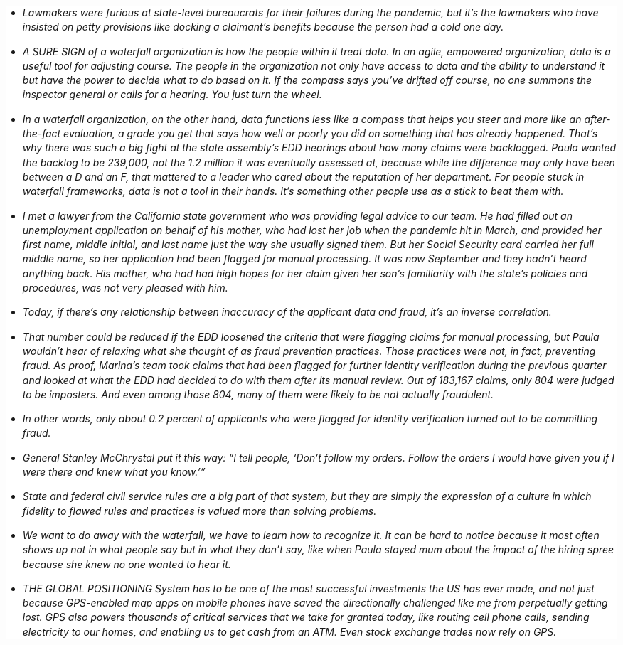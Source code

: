 - *Lawmakers were furious at state-level bureaucrats for their failures during the pandemic, but it’s the lawmakers who have insisted on petty provisions like docking a claimant’s benefits because the person had a cold one day.* 
 
- *A SURE SIGN of a waterfall organization is how the people within it treat data. In an agile, empowered organization, data is a useful tool for adjusting course. The people in the organization not only have access to data and the ability to understand it but have the power to decide what to do based on it. If the compass says you’ve drifted off course, no one summons the inspector general or calls for a hearing. You just turn the wheel.* 
 
- *In a waterfall organization, on the other hand, data functions less like a compass that helps you steer and more like an after-the-fact evaluation, a grade you get that says how well or poorly you did on something that has already happened. That’s why there was such a big fight at the state assembly’s EDD hearings about how many claims were backlogged. Paula wanted the backlog to be 239,000, not the 1.2 million it was eventually assessed at, because while the difference may only have been between a D and an F, that mattered to a leader who cared about the reputation of her department. For people stuck in waterfall frameworks, data is not a tool in their hands. It’s something other people use as a stick to beat them with.* 
 
- *I met a lawyer from the California state government who was providing legal advice to our team. He had filled out an unemployment application on behalf of his mother, who had lost her job when the pandemic hit in March, and provided her first name, middle initial, and last name just the way she usually signed them. But her Social Security card carried her full middle name, so her application had been flagged for manual processing. It was now September and they hadn’t heard anything back. His mother, who had had high hopes for her claim given her son’s familiarity with the state’s policies and procedures, was not very pleased with him.* 
 
- *Today, if there’s any relationship between inaccuracy of the applicant data and fraud, it’s an inverse correlation.* 
 
- *That number could be reduced if the EDD loosened the criteria that were flagging claims for manual processing, but Paula wouldn’t hear of relaxing what she thought of as fraud prevention practices. Those practices were not, in fact, preventing fraud. As proof, Marina’s team took claims that had been flagged for further identity verification during the previous quarter and looked at what the EDD had decided to do with them after its manual review. Out of 183,167 claims, only 804 were judged to be imposters. And even among those 804, many of them were likely to be not actually fraudulent.* 
 
- *In other words, only about 0.2 percent of applicants who were flagged for identity verification turned out to be committing fraud.* 
 
- *General Stanley McChrystal put it this way: “I tell people, ‘Don’t follow my orders. Follow the orders I would have given you if I were there and knew what you know.’”* 
 
- *State and federal civil service rules are a big part of that system, but they are simply the expression of a culture in which fidelity to flawed rules and practices is valued more than solving problems.* 
 
- *We want to do away with the waterfall, we have to learn how to recognize it. It can be hard to notice because it most often shows up not in what people say but in what they don’t say, like when Paula stayed mum about the impact of the hiring spree because she knew no one wanted to hear it.* 
 
- *THE GLOBAL POSITIONING System has to be one of the most successful investments the US has ever made, and not just because GPS-enabled map apps on mobile phones have saved the directionally challenged like me from perpetually getting lost. GPS also powers thousands of critical services that we take for granted today, like routing cell phone calls, sending electricity to our homes, and enabling us to get cash from an ATM. Even stock exchange trades now rely on GPS.* 
 